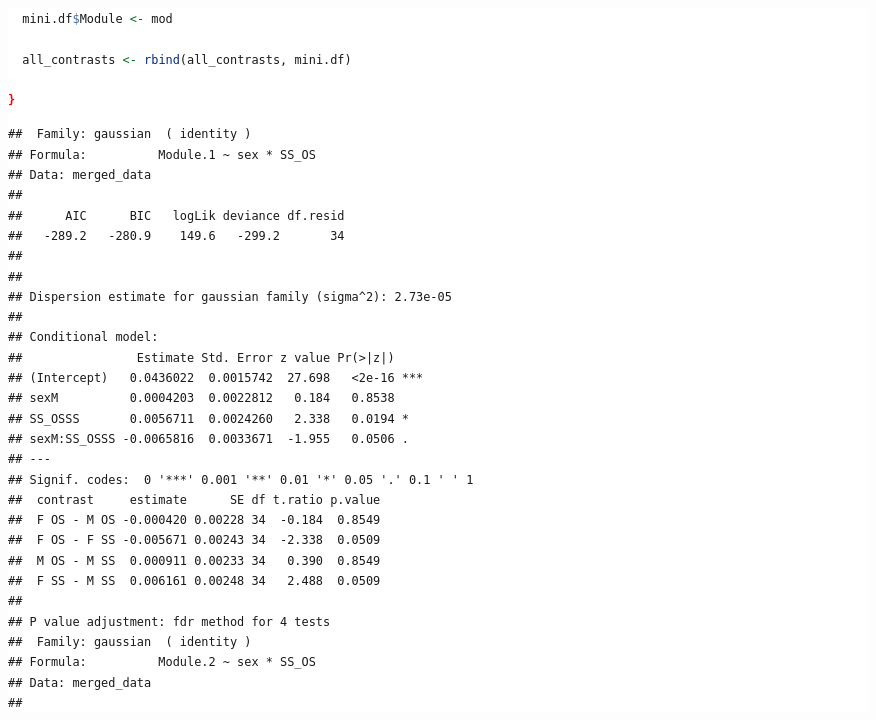 ``` r
  mini.df$Module <- mod
  
  all_contrasts <- rbind(all_contrasts, mini.df)
  
}
```

    ##  Family: gaussian  ( identity )
    ## Formula:          Module.1 ~ sex * SS_OS
    ## Data: merged_data
    ## 
    ##      AIC      BIC   logLik deviance df.resid 
    ##   -289.2   -280.9    149.6   -299.2       34 
    ## 
    ## 
    ## Dispersion estimate for gaussian family (sigma^2): 2.73e-05 
    ## 
    ## Conditional model:
    ##                Estimate Std. Error z value Pr(>|z|)    
    ## (Intercept)   0.0436022  0.0015742  27.698   <2e-16 ***
    ## sexM          0.0004203  0.0022812   0.184   0.8538    
    ## SS_OSSS       0.0056711  0.0024260   2.338   0.0194 *  
    ## sexM:SS_OSSS -0.0065816  0.0033671  -1.955   0.0506 .  
    ## ---
    ## Signif. codes:  0 '***' 0.001 '**' 0.01 '*' 0.05 '.' 0.1 ' ' 1
    ##  contrast     estimate      SE df t.ratio p.value
    ##  F OS - M OS -0.000420 0.00228 34  -0.184  0.8549
    ##  F OS - F SS -0.005671 0.00243 34  -2.338  0.0509
    ##  M OS - M SS  0.000911 0.00233 34   0.390  0.8549
    ##  F SS - M SS  0.006161 0.00248 34   2.488  0.0509
    ## 
    ## P value adjustment: fdr method for 4 tests 
    ##  Family: gaussian  ( identity )
    ## Formula:          Module.2 ~ sex * SS_OS
    ## Data: merged_data
    ## 